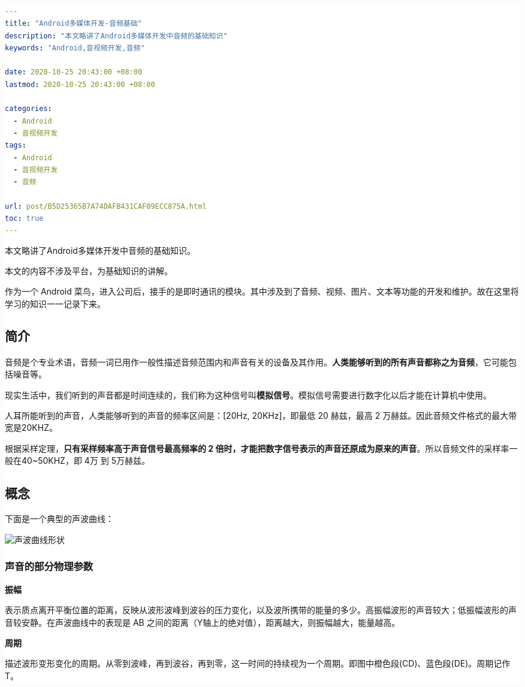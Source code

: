 ```yaml
---
title: "Android多媒体开发-音频基础"
description: "本文略讲了Android多媒体开发中音频的基础知识"
keywords: "Android,音视频开发,音频"

date: 2020-10-25 20:43:00 +08:00
lastmod: 2020-10-25 20:43:00 +08:00

categories:
  - Android
  - 音视频开发
tags:
  - Android
  - 音视频开发
  - 音频

url: post/B5D25365B7A74DAFB431CAF09ECC875A.html
toc: true
---
```


本文略讲了Android多媒体开发中音频的基础知识。



本文的内容不涉及平台，为基础知识的讲解。

作为一个 Android 菜鸟，进入公司后，接手的是即时通讯的模块。其中涉及到了音频、视频、图片、文本等功能的开发和维护。故在这里将学习的知识一一记录下来。

## 简介

音频是个专业术语，音频一词已用作一般性描述音频范围内和声音有关的设备及其作用。**人类能够听到的所有声音都称之为音频**，它可能包括噪音等。

现实生活中，我们听到的声音都是时间连续的，我们称为这种信号叫**模拟信号**。模拟信号需要进行数字化以后才能在计算机中使用。

人耳所能听到的声音，人类能够听到的声音的频率区间是：[20Hz, 20KHz]，即最低 20 赫兹，最高 2 万赫兹。因此音频文件格式的最大带宽是20KHZ。

根据采样定理，**只有采样频率高于声音信号最高频率的 2 倍时，才能把数字信号表示的声音还原成为原来的声音**。所以音频文件的采样率一般在40~50KHZ，即 4万 到 5万赫兹。

## 概念

下面是一个典型的声波曲线：

![声波曲线形状](/imgs/声波曲线形状.png)

### 声音的部分物理参数

**振幅**

表示质点离开平衡位置的距离，反映从波形波峰到波谷的压力变化，以及波所携带的能量的多少。高振幅波形的声音较大；低振幅波形的声音较安静。在声波曲线中的表现是 AB 之间的距离（Y轴上的绝对值），距离越大，则振幅越大，能量越高。

**周期**

描述波形变形变化的周期。从零到波峰，再到波谷，再到零，这一时间的持续视为一个周期。即图中橙色段(CD)、蓝色段(DE)。周期记作 T。
